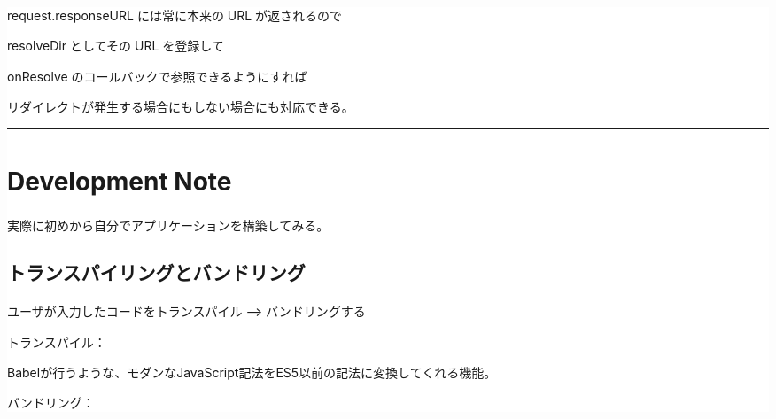 request.responseURL には常に本来の URL が返されるので

resolveDir としてその URL を登録して

onResolve のコールバックで参照できるようにすれば

リダイレクトが発生する場合にもしない場合にも対応できる。







--- 

# Development Note

実際に初めから自分でアプリケーションを構築してみる。

## トランスパイリングとバンドリング

ユーザが入力したコードをトランスパイル --> バンドリングする

トランスパイル：

Babelが行うような、モダンなJavaScript記法をES5以前の記法に変換してくれる機能。

バンドリング：

